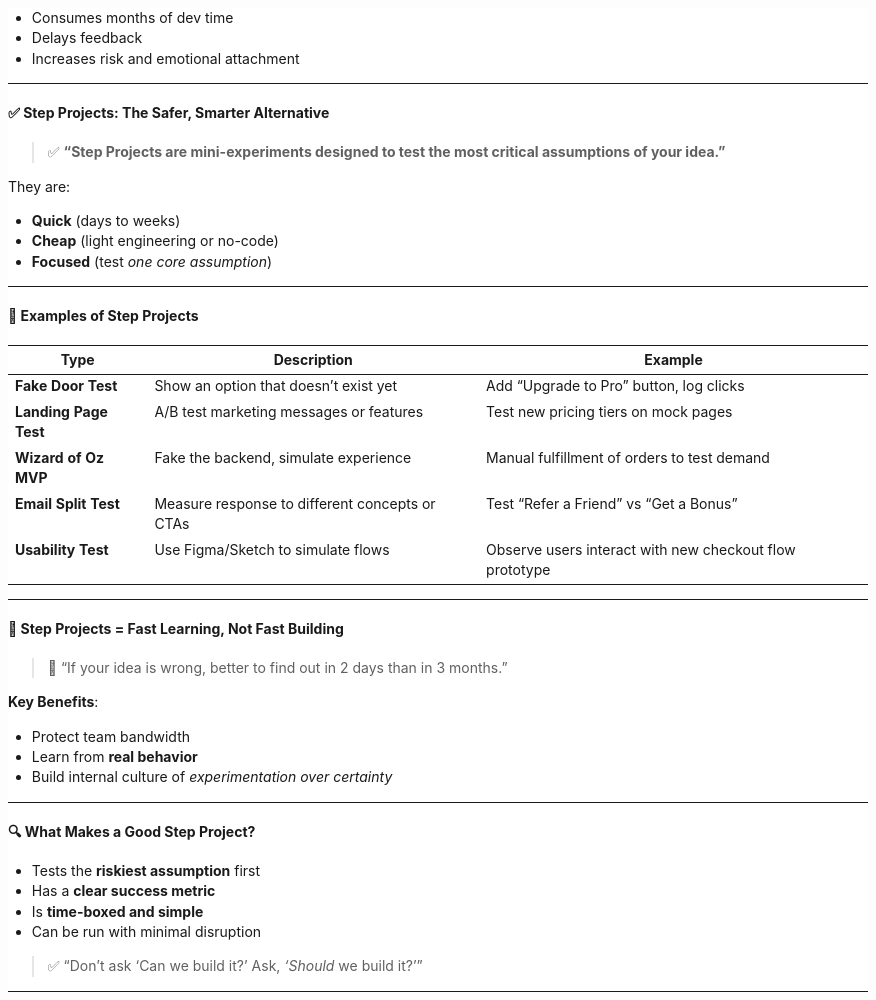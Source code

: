 * Consumes months of dev time
* Delays feedback
* Increases risk and emotional attachment

---

#### ✅ **Step Projects: The Safer, Smarter Alternative**

> ✅ **“Step Projects are mini-experiments designed to test the most critical assumptions of your idea.”**

They are:

* **Quick** (days to weeks)
* **Cheap** (light engineering or no-code)
* **Focused** (test *one core assumption*)

---

#### 📌 **Examples of Step Projects**

| Type                  | Description                                    | Example                                                 |
| --------------------- | ---------------------------------------------- | ------------------------------------------------------- |
| **Fake Door Test**    | Show an option that doesn’t exist yet          | Add “Upgrade to Pro” button, log clicks                 |
| **Landing Page Test** | A/B test marketing messages or features        | Test new pricing tiers on mock pages                    |
| **Wizard of Oz MVP**  | Fake the backend, simulate experience          | Manual fulfillment of orders to test demand             |
| **Email Split Test**  | Measure response to different concepts or CTAs | Test “Refer a Friend” vs “Get a Bonus”                  |
| **Usability Test**    | Use Figma/Sketch to simulate flows             | Observe users interact with new checkout flow prototype |

---

#### 🔁 **Step Projects = Fast Learning, Not Fast Building**

> 🧠 “If your idea is wrong, better to find out in 2 days than in 3 months.”

**Key Benefits**:

* Protect team bandwidth
* Learn from **real behavior**
* Build internal culture of *experimentation over certainty*

---

#### 🔍 **What Makes a Good Step Project?**

* Tests the **riskiest assumption** first
* Has a **clear success metric**
* Is **time-boxed and simple**
* Can be run with minimal disruption

> ✅ “Don’t ask ‘Can we build it?’ Ask, *‘Should* we build it?’”

---
